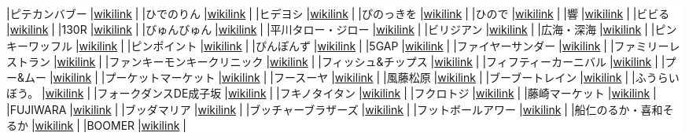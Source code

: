 |ピテカンバブー                               |[wikilink](https://ja.wikipedia.org/?curid=2471752) |
|ひでのりん                                   |[wikilink](https://ja.wikipedia.org/?curid=2115147) |
|ヒデヨシ                                     |[wikilink](https://ja.wikipedia.org/?curid=236629)  |
|ぴのっきを                                   |[wikilink](https://ja.wikipedia.org/?curid=980759)  |
|ひので                                       |[wikilink](https://ja.wikipedia.org/?curid=3059061) |
|響                                           |[wikilink](https://ja.wikipedia.org/?curid=694271)  |
|ビビる                                       |[wikilink](https://ja.wikipedia.org/?curid=188896)  |
|130R                                         |[wikilink](https://ja.wikipedia.org/?curid=162850)  |
|びゅんびゅん                                 |[wikilink](https://ja.wikipedia.org/?curid=2346285) |
|平川タロー・ジロー                           |[wikilink](https://ja.wikipedia.org/?curid=1003830) |
|ビリジアン                                   |[wikilink](https://ja.wikipedia.org/?curid=384797)  |
|広海・深海                                   |[wikilink](https://ja.wikipedia.org/?curid=1919477) |
|ピンキーワッフル                             |[wikilink](https://ja.wikipedia.org/?curid=1844581) |
|ピンポイント                                 |[wikilink](https://ja.wikipedia.org/?curid=3988627) |
|ぴんぽんず                                   |[wikilink](https://ja.wikipedia.org/?curid=1637610) |
|5GAP                                         |[wikilink](https://ja.wikipedia.org/?curid=818140)  |
|ファイヤーサンダー                           |[wikilink](https://ja.wikipedia.org/?curid=3813289) |
|ファミリーレストラン                         |[wikilink](https://ja.wikipedia.org/?curid=188382)  |
|ファンキーモンキークリニック                 |[wikilink](https://ja.wikipedia.org/?curid=1022773) |
|フィッシュ&チップス                          |[wikilink](https://ja.wikipedia.org/?curid=3129768) |
|フィフティーカーニバル                       |[wikilink](https://ja.wikipedia.org/?curid=1559501) |
|プー&ムー                                    |[wikilink](https://ja.wikipedia.org/?curid=297189)  |
|プーケットマーケット                         |[wikilink](https://ja.wikipedia.org/?curid=3784996) |
|フースーヤ                                   |[wikilink](https://ja.wikipedia.org/?curid=3625973) |
|風藤松原                                     |[wikilink](https://ja.wikipedia.org/?curid=509014)  |
|ブーブートレイン                             |[wikilink](https://ja.wikipedia.org/?curid=1663794) |
|ふうらいぼう。                               |[wikilink](https://ja.wikipedia.org/?curid=3479506) |
|フォークダンスDE成子坂                       |[wikilink](https://ja.wikipedia.org/?curid=313103)  |
|フキノタイタン                               |[wikilink](https://ja.wikipedia.org/?curid=2353596) |
|フクロトジ                                   |[wikilink](https://ja.wikipedia.org/?curid=1259263) |
|藤崎マーケット                               |[wikilink](https://ja.wikipedia.org/?curid=818971)  |
|FUJIWARA                                     |[wikilink](https://ja.wikipedia.org/?curid=66580)   |
|ブッダマリア                                 |[wikilink](https://ja.wikipedia.org/?curid=2812717) |
|ブッチャーブラザーズ                         |[wikilink](https://ja.wikipedia.org/?curid=924366)  |
|フットボールアワー                           |[wikilink](https://ja.wikipedia.org/?curid=60789)   |
|船仁のるか・喜和そるか                       |[wikilink](https://ja.wikipedia.org/?curid=1502777) |
|BOOMER                                       |[wikilink](https://ja.wikipedia.org/?curid=185274)  |